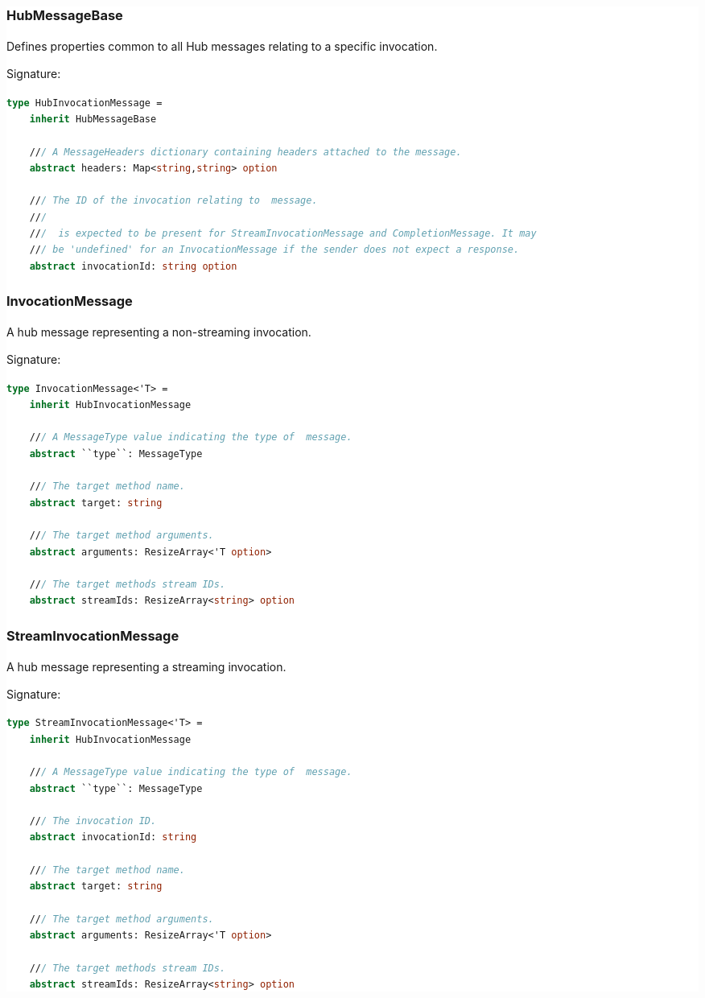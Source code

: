 ### HubMessageBase

Defines properties common to all Hub messages relating to a specific invocation.

Signature:
```fsharp
type HubInvocationMessage =
    inherit HubMessageBase

    /// A MessageHeaders dictionary containing headers attached to the message.
    abstract headers: Map<string,string> option

    /// The ID of the invocation relating to  message.
    /// 
    ///  is expected to be present for StreamInvocationMessage and CompletionMessage. It may
    /// be 'undefined' for an InvocationMessage if the sender does not expect a response.
    abstract invocationId: string option
```

### InvocationMessage

A hub message representing a non-streaming invocation.

Signature:
```fsharp
type InvocationMessage<'T> =
    inherit HubInvocationMessage

    /// A MessageType value indicating the type of  message.
    abstract ``type``: MessageType

    /// The target method name.
    abstract target: string

    /// The target method arguments.
    abstract arguments: ResizeArray<'T option>

    /// The target methods stream IDs.
    abstract streamIds: ResizeArray<string> option
```

### StreamInvocationMessage

A hub message representing a streaming invocation.

Signature:
```fsharp
type StreamInvocationMessage<'T> =
    inherit HubInvocationMessage

    /// A MessageType value indicating the type of  message.
    abstract ``type``: MessageType

    /// The invocation ID.
    abstract invocationId: string

    /// The target method name.
    abstract target: string

    /// The target method arguments.
    abstract arguments: ResizeArray<'T option>

    /// The target methods stream IDs.
    abstract streamIds: ResizeArray<string> option
```

